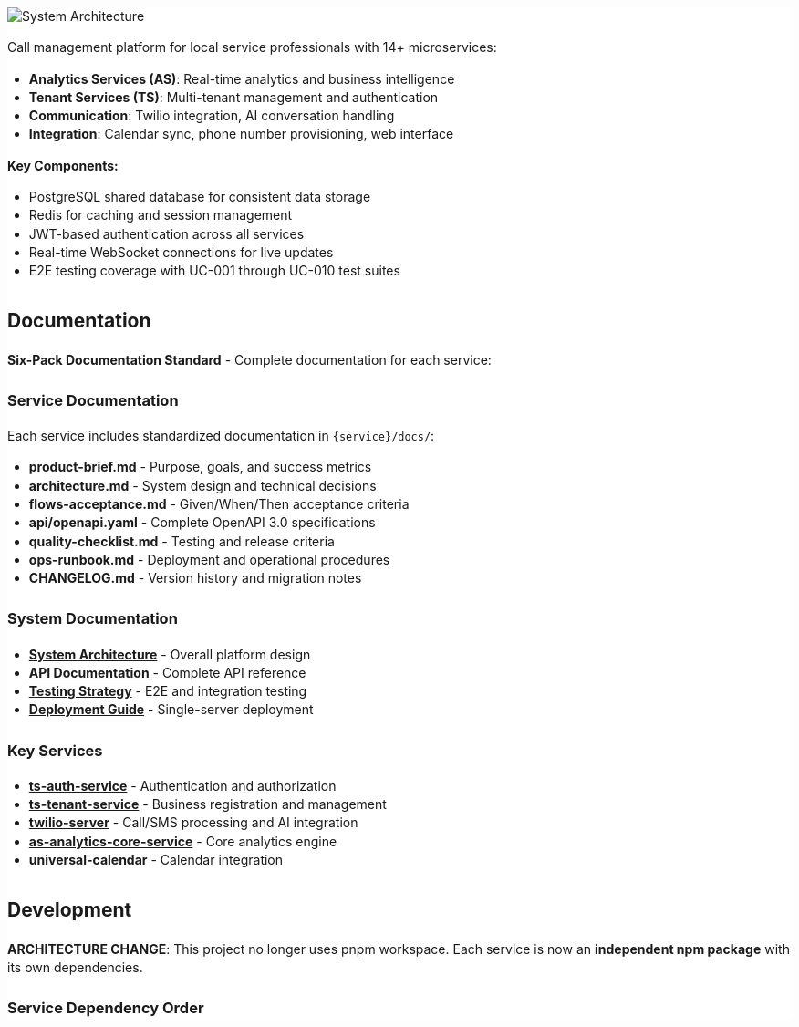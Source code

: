 ![System Architecture](./docs/architecture/system-diagram-thumbnail.png)

Call management platform for local service professionals with 14+ microservices:

- **Analytics Services (AS)**: Real-time analytics and business intelligence
- **Tenant Services (TS)**: Multi-tenant management and authentication  
- **Communication**: Twilio integration, AI conversation handling
- **Integration**: Calendar sync, phone number provisioning, web interface

**Key Components:**
- PostgreSQL shared database for consistent data storage
- Redis for caching and session management
- JWT-based authentication across all services
- Real-time WebSocket connections for live updates
- E2E testing coverage with UC-001 through UC-010 test suites

## Documentation

**Six-Pack Documentation Standard** - Complete documentation for each service:

### Service Documentation
Each service includes standardized documentation in `{service}/docs/`:
- **product-brief.md** - Purpose, goals, and success metrics
- **architecture.md** - System design and technical decisions
- **flows-acceptance.md** - Given/When/Then acceptance criteria
- **api/openapi.yaml** - Complete OpenAPI 3.0 specifications
- **quality-checklist.md** - Testing and release criteria
- **ops-runbook.md** - Deployment and operational procedures
- **CHANGELOG.md** - Version history and migration notes

### System Documentation
- **[System Architecture](./docs/architecture/)** - Overall platform design
- **[API Documentation](./docs/api/)** - Complete API reference
- **[Testing Strategy](./docs/testing/)** - E2E and integration testing
- **[Deployment Guide](./docs/deployment/)** - Single-server deployment

### Key Services
- **[ts-auth-service](./ts-auth-service/README.md)** - Authentication and authorization
- **[ts-tenant-service](./ts-tenant-service/README.md)** - Business registration and management
- **[twilio-server](./twilio-server/README.md)** - Call/SMS processing and AI integration
- **[as-analytics-core-service](./as-analytics-core-service/README.md)** - Core analytics engine
- **[universal-calendar](./universal-calendar/README.md)** - Calendar integration


## Development

**ARCHITECTURE CHANGE**: This project no longer uses pnpm workspace. Each service is now an **independent npm package** with its own dependencies.

### Service Dependency Order
